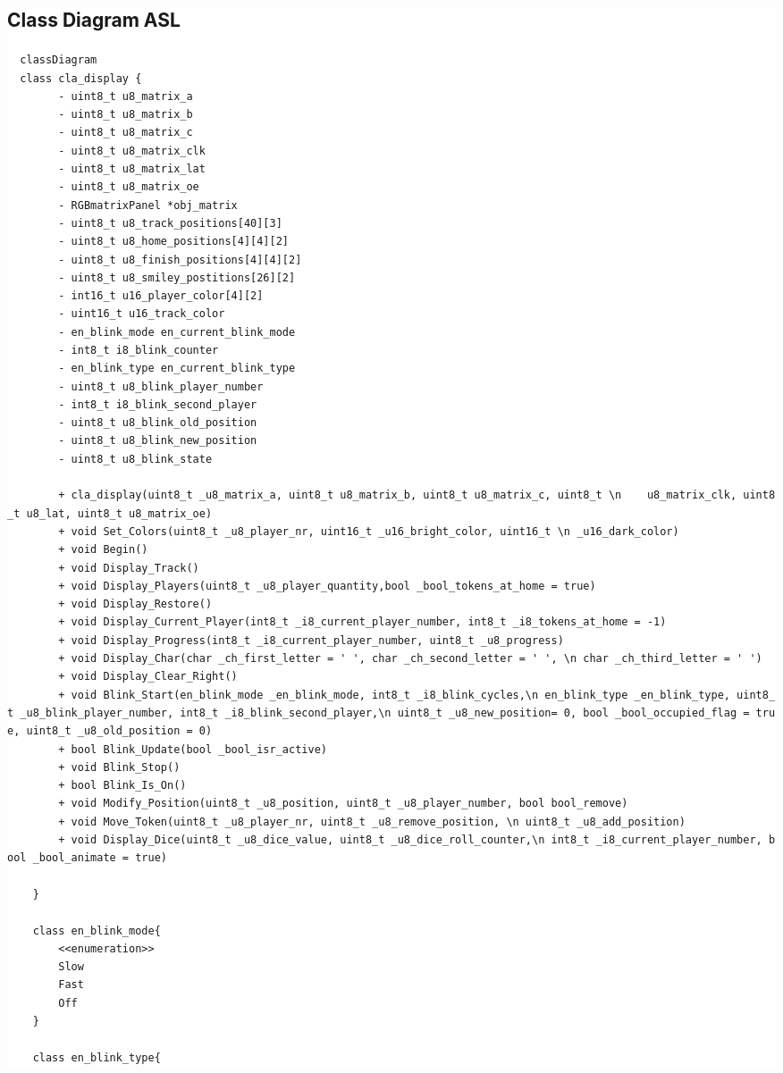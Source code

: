 ## Class Diagram ASL

```mermaid
  classDiagram
  class cla_display {
        - uint8_t u8_matrix_a
        - uint8_t u8_matrix_b
        - uint8_t u8_matrix_c
        - uint8_t u8_matrix_clk
        - uint8_t u8_matrix_lat
        - uint8_t u8_matrix_oe
        - RGBmatrixPanel *obj_matrix
        - uint8_t u8_track_positions[40][3]
        - uint8_t u8_home_positions[4][4][2]
        - uint8_t u8_finish_positions[4][4][2]
        - uint8_t u8_smiley_postitions[26][2]
        - int16_t u16_player_color[4][2]
        - uint16_t u16_track_color
        - en_blink_mode en_current_blink_mode
        - int8_t i8_blink_counter
        - en_blink_type en_current_blink_type
        - uint8_t u8_blink_player_number
        - int8_t i8_blink_second_player
        - uint8_t u8_blink_old_position
        - uint8_t u8_blink_new_position
        - uint8_t u8_blink_state

        + cla_display(uint8_t _u8_matrix_a, uint8_t u8_matrix_b, uint8_t u8_matrix_c, uint8_t \n    u8_matrix_clk, uint8_t u8_lat, uint8_t u8_matrix_oe)
        + void Set_Colors(uint8_t _u8_player_nr, uint16_t _u16_bright_color, uint16_t \n _u16_dark_color)
        + void Begin()
        + void Display_Track()
        + void Display_Players(uint8_t _u8_player_quantity,bool _bool_tokens_at_home = true)
        + void Display_Restore()
        + void Display_Current_Player(int8_t _i8_current_player_number, int8_t _i8_tokens_at_home = -1)
        + void Display_Progress(int8_t _i8_current_player_number, uint8_t _u8_progress)
        + void Display_Char(char _ch_first_letter = ' ', char _ch_second_letter = ' ', \n char _ch_third_letter = ' ')
        + void Display_Clear_Right()
        + void Blink_Start(en_blink_mode _en_blink_mode, int8_t _i8_blink_cycles,\n en_blink_type _en_blink_type, uint8_t _u8_blink_player_number, int8_t _i8_blink_second_player,\n uint8_t _u8_new_position= 0, bool _bool_occupied_flag = true, uint8_t _u8_old_position = 0)
        + bool Blink_Update(bool _bool_isr_active)
        + void Blink_Stop()
        + bool Blink_Is_On()
        + void Modify_Position(uint8_t _u8_position, uint8_t _u8_player_number, bool bool_remove)
        + void Move_Token(uint8_t _u8_player_nr, uint8_t _u8_remove_position, \n uint8_t _u8_add_position)
        + void Display_Dice(uint8_t _u8_dice_value, uint8_t _u8_dice_roll_counter,\n int8_t _i8_current_player_number, bool _bool_animate = true)

    }

    class en_blink_mode{
        <<enumeration>>
        Slow
        Fast
        Off
    }

    class en_blink_type{
```